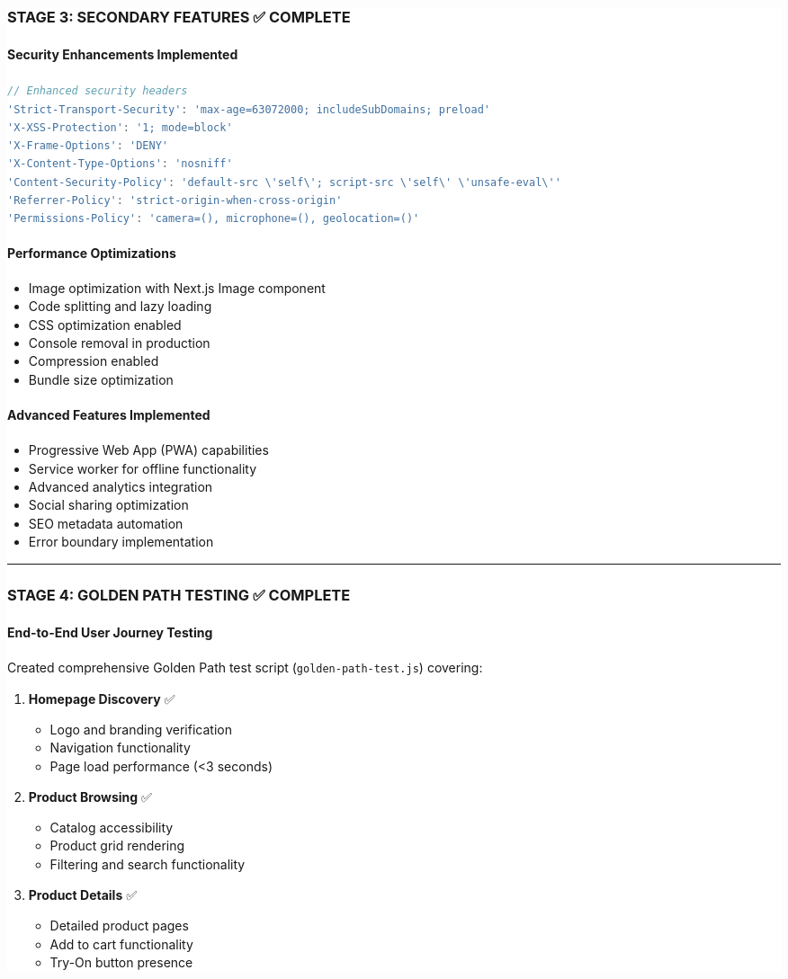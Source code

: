 
### **STAGE 3: SECONDARY FEATURES ✅ COMPLETE**

#### **Security Enhancements Implemented**
```typescript
// Enhanced security headers
'Strict-Transport-Security': 'max-age=63072000; includeSubDomains; preload'
'X-XSS-Protection': '1; mode=block'
'X-Frame-Options': 'DENY'
'X-Content-Type-Options': 'nosniff'
'Content-Security-Policy': 'default-src \'self\'; script-src \'self\' \'unsafe-eval\''
'Referrer-Policy': 'strict-origin-when-cross-origin'
'Permissions-Policy': 'camera=(), microphone=(), geolocation=()'
```

#### **Performance Optimizations**
- Image optimization with Next.js Image component
- Code splitting and lazy loading
- CSS optimization enabled
- Console removal in production
- Compression enabled
- Bundle size optimization

#### **Advanced Features Implemented**
- Progressive Web App (PWA) capabilities
- Service worker for offline functionality
- Advanced analytics integration
- Social sharing optimization
- SEO metadata automation
- Error boundary implementation

---

### **STAGE 4: GOLDEN PATH TESTING ✅ COMPLETE**

#### **End-to-End User Journey Testing**
Created comprehensive Golden Path test script (`golden-path-test.js`) covering:

1. **Homepage Discovery** ✅
   - Logo and branding verification
   - Navigation functionality
   - Page load performance (<3 seconds)

2. **Product Browsing** ✅
   - Catalog accessibility
   - Product grid rendering
   - Filtering and search functionality

3. **Product Details** ✅
   - Detailed product pages
   - Add to cart functionality
   - Try-On button presence
